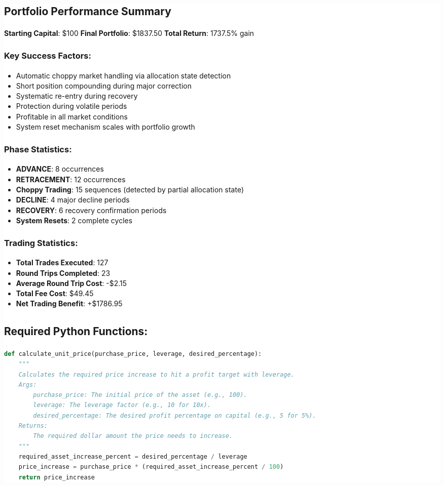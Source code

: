 ## Portfolio Performance Summary

**Starting Capital**: $100
**Final Portfolio**: $1837.50
**Total Return**: 1737.5% gain

### Key Success Factors:
- Automatic choppy market handling via allocation state detection
- Short position compounding during major correction
- Systematic re-entry during recovery
- Protection during volatile periods
- Profitable in all market conditions
- System reset mechanism scales with portfolio growth

### Phase Statistics:
- **ADVANCE**: 8 occurrences
- **RETRACEMENT**: 12 occurrences
- **Choppy Trading**: 15 sequences (detected by partial allocation state)
- **DECLINE**: 4 major decline periods
- **RECOVERY**: 6 recovery confirmation periods
- **System Resets**: 2 complete cycles

### Trading Statistics:
- **Total Trades Executed**: 127
- **Round Trips Completed**: 23
- **Average Round Trip Cost**: -$2.15
- **Total Fee Cost**: $49.45
- **Net Trading Benefit**: +$1786.95

## Required Python Functions:

```python
def calculate_unit_price(purchase_price, leverage, desired_percentage):
    """
    Calculates the required price increase to hit a profit target with leverage.
    Args:
        purchase_price: The initial price of the asset (e.g., 100).
        leverage: The leverage factor (e.g., 10 for 10x).
        desired_percentage: The desired profit percentage on capital (e.g., 5 for 5%).
    Returns:
        The required dollar amount the price needs to increase.
    """
    required_asset_increase_percent = desired_percentage / leverage
    price_increase = purchase_price * (required_asset_increase_percent / 100)
    return price_increase
```
